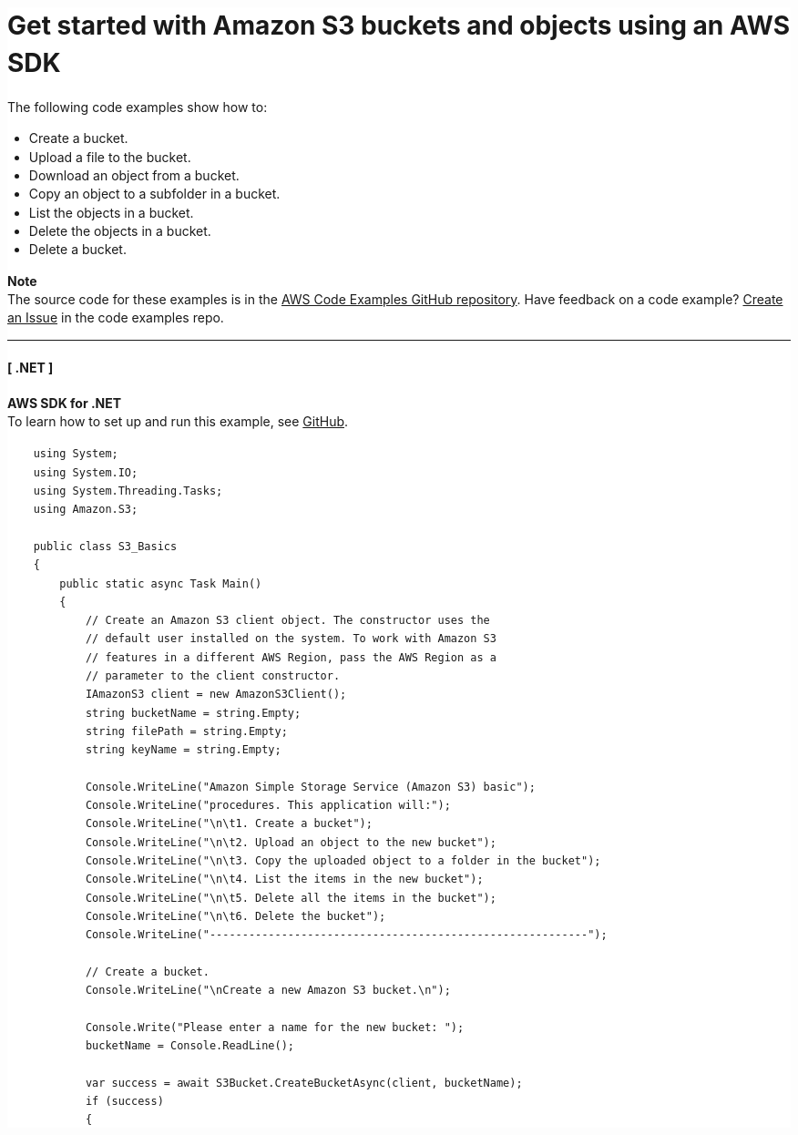 # Get started with Amazon S3 buckets and objects using an AWS SDK<a name="example_s3_Scenario_GettingStarted_section"></a>

The following code examples show how to:
+ Create a bucket\.
+ Upload a file to the bucket\.
+ Download an object from a bucket\.
+ Copy an object to a subfolder in a bucket\.
+ List the objects in a bucket\.
+ Delete the objects in a bucket\.
+ Delete a bucket\.

**Note**  
The source code for these examples is in the [AWS Code Examples GitHub repository](https://github.com/awsdocs/aws-doc-sdk-examples)\. Have feedback on a code example? [Create an Issue](https://github.com/awsdocs/aws-doc-sdk-examples/issues/new/choose) in the code examples repo\. 

------
#### [ \.NET ]

**AWS SDK for \.NET**  
 To learn how to set up and run this example, see [GitHub](https://github.com/awsdocs/aws-doc-sdk-examples/tree/main/dotnetv3/S3#code-examples)\. 
  

```
    using System;
    using System.IO;
    using System.Threading.Tasks;
    using Amazon.S3;

    public class S3_Basics
    {
        public static async Task Main()
        {
            // Create an Amazon S3 client object. The constructor uses the
            // default user installed on the system. To work with Amazon S3
            // features in a different AWS Region, pass the AWS Region as a
            // parameter to the client constructor.
            IAmazonS3 client = new AmazonS3Client();
            string bucketName = string.Empty;
            string filePath = string.Empty;
            string keyName = string.Empty;

            Console.WriteLine("Amazon Simple Storage Service (Amazon S3) basic");
            Console.WriteLine("procedures. This application will:");
            Console.WriteLine("\n\t1. Create a bucket");
            Console.WriteLine("\n\t2. Upload an object to the new bucket");
            Console.WriteLine("\n\t3. Copy the uploaded object to a folder in the bucket");
            Console.WriteLine("\n\t4. List the items in the new bucket");
            Console.WriteLine("\n\t5. Delete all the items in the bucket");
            Console.WriteLine("\n\t6. Delete the bucket");
            Console.WriteLine("----------------------------------------------------------");

            // Create a bucket.
            Console.WriteLine("\nCreate a new Amazon S3 bucket.\n");

            Console.Write("Please enter a name for the new bucket: ");
            bucketName = Console.ReadLine();

            var success = await S3Bucket.CreateBucketAsync(client, bucketName);
            if (success)
            {
```